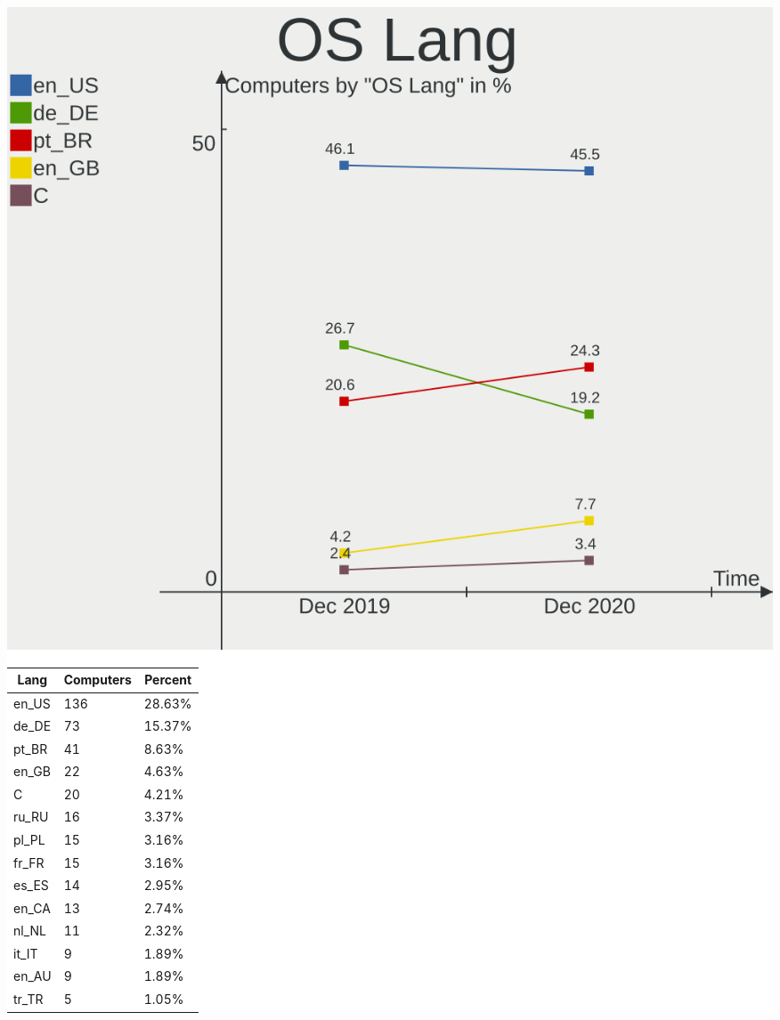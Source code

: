 ![OS Lang](./All/images/line_chart/os_lang.svg)

| Lang    | Computers | Percent |
|---------|-----------|---------|
| en_US   | 136       | 28.63%  |
| de_DE   | 73        | 15.37%  |
| pt_BR   | 41        | 8.63%   |
| en_GB   | 22        | 4.63%   |
| C       | 20        | 4.21%   |
| ru_RU   | 16        | 3.37%   |
| pl_PL   | 15        | 3.16%   |
| fr_FR   | 15        | 3.16%   |
| es_ES   | 14        | 2.95%   |
| en_CA   | 13        | 2.74%   |
| nl_NL   | 11        | 2.32%   |
| it_IT   | 9         | 1.89%   |
| en_AU   | 9         | 1.89%   |
| tr_TR   | 5         | 1.05%   |
